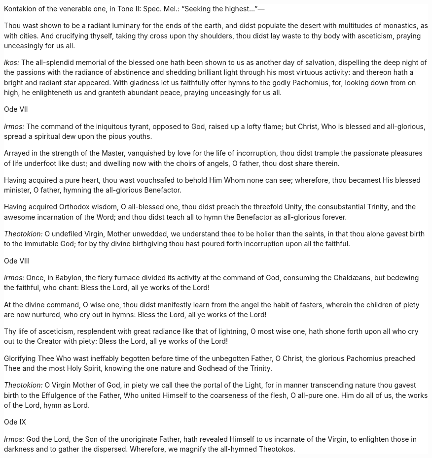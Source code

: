 Kontakion of the venerable one, in Tone II: Spec. Mel.: “Seeking the highest…”—

Thou wast shown to be a radiant luminary for the ends of the earth, and didst populate the desert with multitudes of monastics, as with cities. And crucifying thyself, taking thy cross upon thy shoulders, thou didst lay waste to thy body with asceticism, praying unceasingly for us all.

*Ikos:* The all-splendid memorial of the blessed one hath been shown to us as another day of salvation, dispelling the deep night of the passions with the radiance of abstinence and shedding brilliant light through his most virtuous activity: and thereon hath a bright and radiant star appeared. With gladness let us faithfully offer hymns to the godly Pachomius, for, looking down from on high, he enlighteneth us and granteth abundant peace, praying unceasingly for us all.

Ode VII

*Irmos:* The command of the iniquitous tyrant, opposed to God, raised up a lofty flame; but Christ, Who is blessed and all-glorious, spread a spiritual dew upon the pious youths.

Arrayed in the strength of the Master, vanquished by love for the life of incorruption, thou didst trample the passionate pleasures of life underfoot like dust; and dwelling now with the choirs of angels, O father, thou dost share therein.

Having acquired a pure heart, thou wast vouchsafed to behold Him Whom none can see; wherefore, thou becamest His blessed minister, O father, hymning the all-glorious Benefactor.

Having acquired Orthodox wisdom, O all-blessed one, thou didst preach the threefold Unity, the consubstantial Trinity, and the awesome incarnation of the Word; and thou didst teach all to hymn the Benefactor as all-glorious forever.

*Theotokion:* O undefiled Virgin, Mother unwedded, we understand thee to be holier than the saints, in that thou alone gavest birth to the immutable God; for by thy divine birthgiving thou hast poured forth incorruption upon all the faithful.

Ode VIII

*Irmos:* Once, in Babylon, the fiery furnace divided its activity at the command of God, consuming the Chaldæans, but bedewing the faithful, who chant: Bless the Lord, all ye works of the Lord!

At the divine command, O wise one, thou didst manifestly learn from the angel the habit of fasters, wherein the children of piety are now nurtured, who cry out in hymns: Bless the Lord, all ye works of the Lord!

Thy life of asceticism, resplendent with great radiance like that of lightning, O most wise one, hath shone forth upon all who cry out to the Creator with piety: Bless the Lord, all ye works of the Lord!

Glorifying Thee Who wast ineffably begotten before time of the unbegotten Father, O Christ, the glorious Pachomius preached Thee and the most Holy Spirit, knowing the one nature and Godhead of the Trinity.

*Theotokion:* O Virgin Mother of God, in piety we call thee the portal of the Light, for in manner transcending nature thou gavest birth to the Effulgence of the Father, Who united Himself to the coarseness of the flesh, O all-pure one. Him do all of us, the works of the Lord, hymn as Lord.

Ode IX

*Irmos:* God the Lord, the Son of the unoriginate Father, hath revealed Himself to us incarnate of the Virgin, to enlighten those in darkness and to gather the dispersed. Wherefore, we magnify the all-hymned Theotokos.
